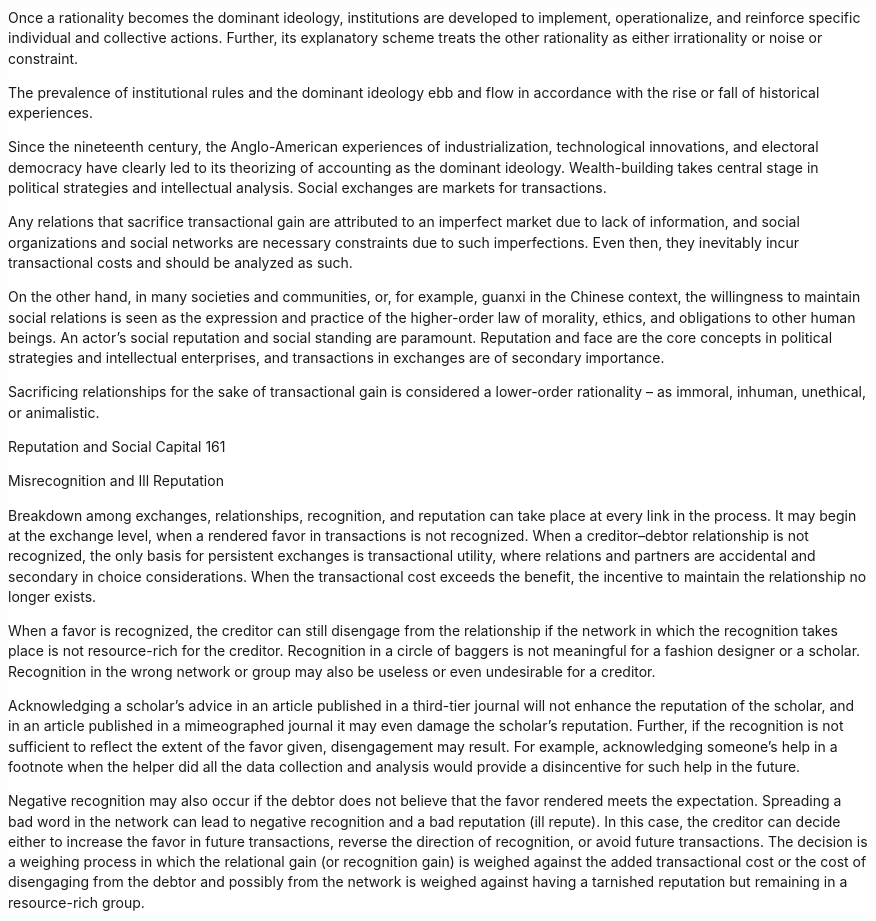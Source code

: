 Once a rationality becomes the dominant ideology, institutions are developed to implement, operationalize, and reinforce specific individual and collective actions. Further, its explanatory scheme treats the other rationality as either irrationality or noise or constraint.

The prevalence of institutional rules and the dominant ideology ebb and flow in accordance with the rise or fall of historical experiences.

Since the nineteenth century, the Anglo-American experiences of industrialization, technological innovations, and electoral democracy have clearly led to its theorizing of accounting as the dominant ideology. Wealth-building takes central stage in political strategies and intellectual analysis. Social exchanges are markets for transactions.

Any relations that sacrifice transactional gain are attributed to an imperfect market due to lack of information, and social organizations and social networks are necessary constraints due to such imperfections. Even then, they inevitably incur transactional costs and should be analyzed as such.

On the other hand, in many societies and communities, or, for example, guanxi in the Chinese context, the willingness to maintain social relations is seen as the expression and practice of the higher-order law of morality, ethics, and obligations to other human beings. An actor’s social reputation and social standing are paramount. Reputation and face are the core concepts in political strategies and intellectual enterprises, and transactions in exchanges are of secondary importance.

Sacrificing relationships for the sake of transactional gain is considered a lower-order rationality – as immoral, inhuman, unethical, or animalistic.

Reputation and Social Capital 161

Misrecognition and Ill Reputation

Breakdown among exchanges, relationships, recognition, and reputation can take place at every link in the process. It may begin at the exchange level, when a rendered favor in transactions is not recognized. When a creditor–debtor relationship is not recognized, the only basis for persistent exchanges is transactional utility, where relations and partners are accidental and secondary in choice considerations. When the transactional cost exceeds the benefit, the incentive to maintain the relationship no longer exists.

When a favor is recognized, the creditor can still disengage from the relationship if the network in which the recognition takes place is not resource-rich for the creditor. Recognition in a circle of baggers is not meaningful for a fashion designer or a scholar. Recognition in the wrong network or group may also be useless or even undesirable for a creditor.

Acknowledging a scholar’s advice in an article published in a third-tier journal will not enhance the reputation of the scholar, and in an article published in a mimeographed journal it may even damage the scholar’s reputation. Further, if the recognition is not sufficient to reflect the extent of the favor given, disengagement may result. For example, acknowledging someone’s help in a footnote when the helper did all the data collection and analysis would provide a disincentive for such help in the future.

Negative recognition may also occur if the debtor does not believe that the favor rendered meets the expectation. Spreading a bad word in the network can lead to negative recognition and a bad reputation (ill repute). In this case, the creditor can decide either to increase the favor in future transactions, reverse the direction of recognition, or avoid future transactions. The decision is a weighing process in which the relational gain (or recognition gain) is weighed against the added transactional cost or the cost of disengaging from the debtor and possibly from the network is weighed against having a tarnished reputation but remaining in a resource-rich group.
